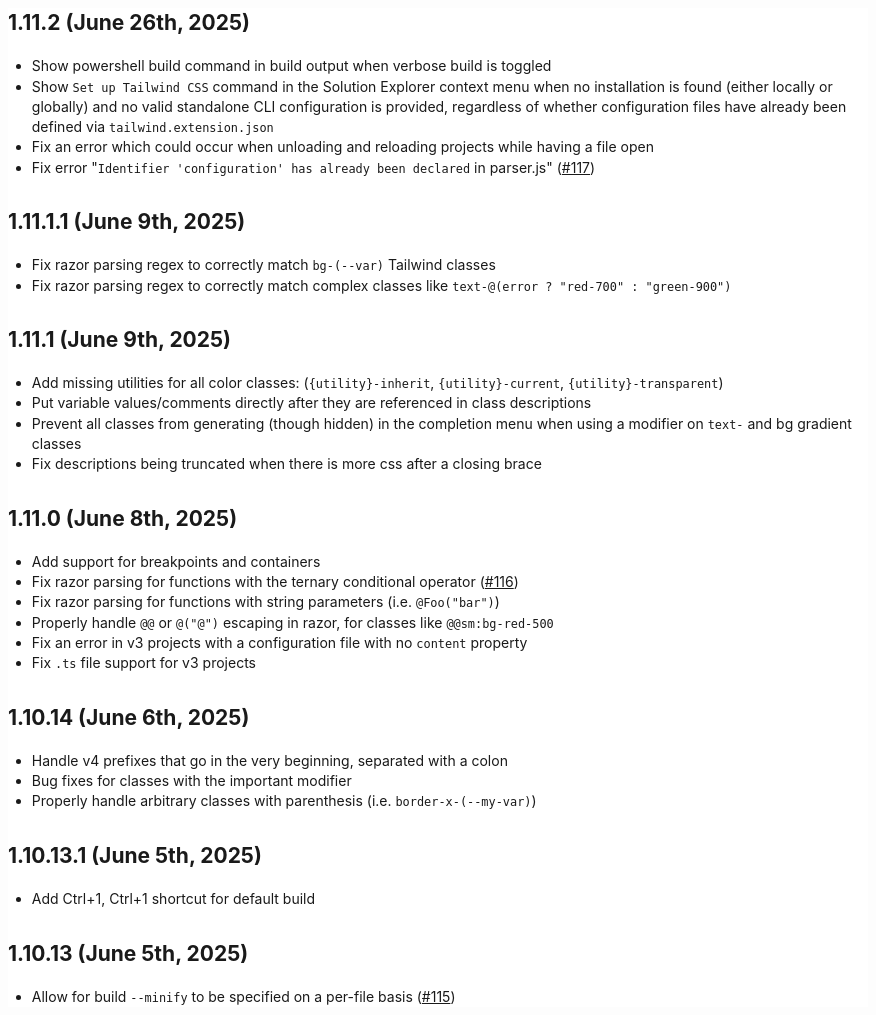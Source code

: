 ## 1.11.2 (June 26th, 2025)

- Show powershell build command in build output when verbose build is toggled
- Show `Set up Tailwind CSS` command in the Solution Explorer context menu when no installation is found (either locally or globally) and no valid standalone CLI configuration is provided, regardless of whether configuration files have already been defined via `tailwind.extension.json`
- Fix an error which could occur when unloading and reloading projects while having a file open
- Fix error "`Identifier 'configuration' has already been declared` in parser.js" ([#117](https://github.com/theron-wang/VS2022-Editor-Support-for-Tailwind-CSS/issues/117))

## 1.11.1.1 (June 9th, 2025)

- Fix razor parsing regex to correctly match `bg-(--var)` Tailwind classes
- Fix razor parsing regex to correctly match complex classes like `text-@(error ? "red-700" : "green-900")`

## 1.11.1 (June 9th, 2025)

- Add missing utilities for all color classes: (`{utility}-inherit`, `{utility}-current`, `{utility}-transparent`)
- Put variable values/comments directly after they are referenced in class descriptions
- Prevent all classes from generating (though hidden) in the completion menu when using a modifier on `text-` and bg gradient classes
- Fix descriptions being truncated when there is more css after a closing brace

## 1.11.0 (June 8th, 2025)

- Add support for breakpoints and containers
- Fix razor parsing for functions with the ternary conditional operator ([#116](https://github.com/theron-wang/VS2022-Editor-Support-for-Tailwind-CSS/issues/116))
- Fix razor parsing for functions with string parameters (i.e. `@Foo("bar")`)
- Properly handle `@@` or `@("@")` escaping in razor, for classes like `@@sm:bg-red-500`
- Fix an error in v3 projects with a configuration file with no `content` property
- Fix `.ts` file support for v3 projects

## 1.10.14 (June 6th, 2025)

- Handle v4 prefixes that go in the very beginning, separated with a colon
- Bug fixes for classes with the important modifier
- Properly handle arbitrary classes with parenthesis (i.e. `border-x-(--my-var)`)

## 1.10.13.1 (June 5th, 2025)

- Add Ctrl+1, Ctrl+1 shortcut for default build

## 1.10.13 (June 5th, 2025)

- Allow for build `--minify` to be specified on a per-file basis ([#115](https://github.com/theron-wang/VS2022-Editor-Support-for-Tailwind-CSS/issues/115))
